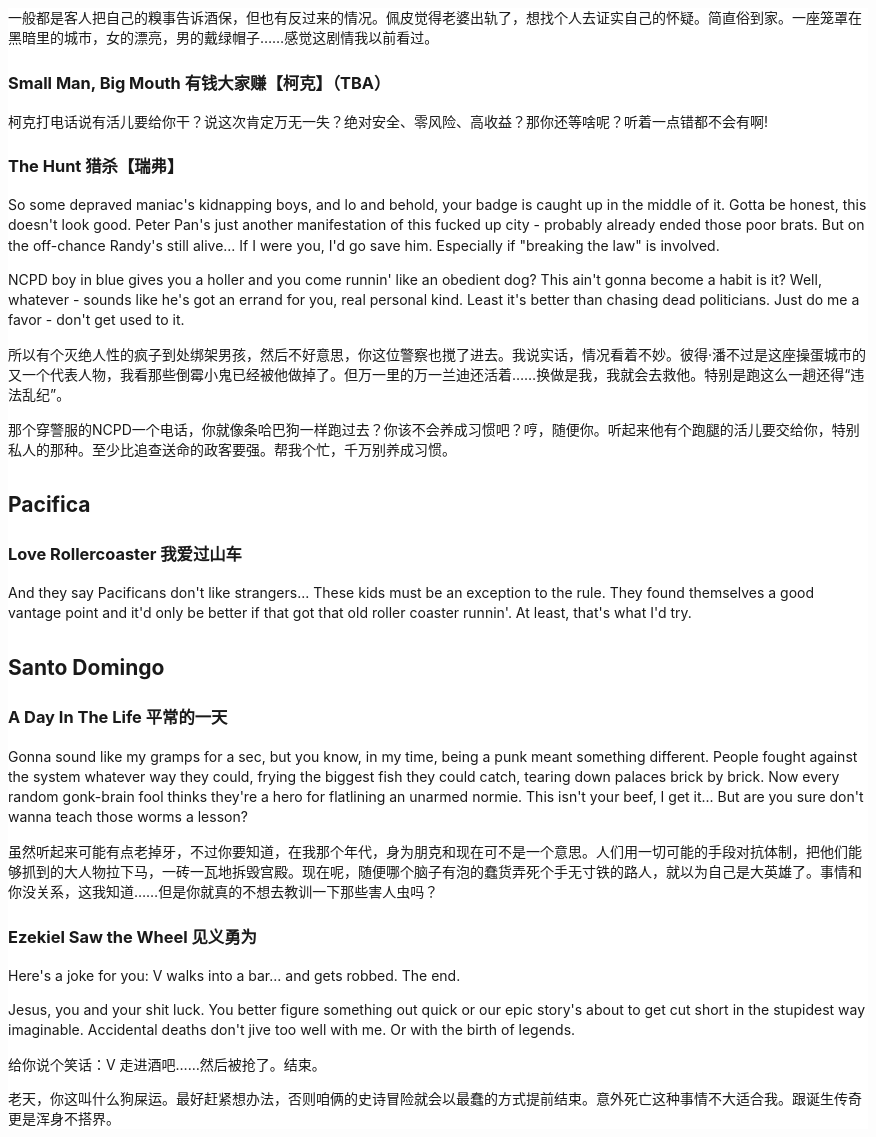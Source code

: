 一般都是客人把自己的糗事告诉酒保，但也有反过来的情况。佩皮觉得老婆出轨了，想找个人去证实自己的怀疑。简直俗到家。一座笼罩在黑暗里的城市，女的漂亮，男的戴绿帽子……感觉这剧情我以前看过。

### Small Man, Big Mouth 有钱大家赚【柯克】（TBA）

柯克打电话说有活儿要给你干？说这次肯定万无一失？绝对安全、零风险、高收益？那你还等啥呢？听着一点错都不会有啊!

### The Hunt 猎杀【瑞弗】

So some depraved maniac's kidnapping boys, and lo and behold, your badge is caught up in the middle of it. Gotta be honest, this doesn't look good. Peter Pan's just another manifestation of this fucked up city - probably already ended those poor brats. But on the off-chance Randy's still alive... If I were you, I'd go save him. Especially if "breaking the law" is involved.

NCPD boy in blue gives you a holler and you come runnin' like an obedient dog? This ain't gonna become a habit is it? Well, whatever - sounds like he's got an errand for you, real personal kind. Least it's better than chasing dead politicians. Just do me a favor - don't get used to it.

所以有个灭绝人性的疯子到处绑架男孩，然后不好意思，你这位警察也搅了进去。我说实话，情况看着不妙。彼得·潘不过是这座操蛋城市的又一个代表人物，我看那些倒霉小鬼已经被他做掉了。但万一里的万一兰迪还活着……换做是我，我就会去救他。特别是跑这么一趟还得“违法乱纪”。

那个穿警服的NCPD一个电话，你就像条哈巴狗一样跑过去？你该不会养成习惯吧？哼，随便你。听起来他有个跑腿的活儿要交给你，特别私人的那种。至少比追查送命的政客要强。帮我个忙，千万别养成习惯。

## Pacifica

### Love Rollercoaster 我爱过山车

And they say Pacificans don't like strangers... These kids must be an exception to the rule. They found themselves a good vantage point and it'd only be better if that got that old roller coaster runnin'. At least, that's what I'd try.

## Santo Domingo

### A Day In The Life 平常的一天

Gonna sound like my gramps for a sec, but you know, in my time, being a punk meant something different. People fought against the system whatever way they could, frying the biggest fish they could catch, tearing down palaces brick by brick. Now every random gonk-brain fool thinks they're a hero for flatlining an unarmed normie. This isn't your beef, I get it... But are you sure don't wanna teach those worms a lesson?

虽然听起来可能有点老掉牙，不过你要知道，在我那个年代，身为朋克和现在可不是一个意思。人们用一切可能的手段对抗体制，把他们能够抓到的大人物拉下马，一砖一瓦地拆毁宫殿。现在呢，随便哪个脑子有泡的蠢货弄死个手无寸铁的路人，就以为自己是大英雄了。事情和你没关系，这我知道……但是你就真的不想去教训一下那些害人虫吗？

### Ezekiel Saw the Wheel 见义勇为

Here's a joke for you: V walks into a bar... and gets robbed. The end.

Jesus, you and your shit luck. You better figure something out quick or our epic story's about to get cut short in the stupidest way imaginable. Accidental deaths don't jive too well with me. Or with the birth of legends.

给你说个笑话：V 走进酒吧……然后被抢了。结束。

老天，你这叫什么狗屎运。最好赶紧想办法，否则咱俩的史诗冒险就会以最蠢的方式提前结束。意外死亡这种事情不大适合我。跟诞生传奇更是浑身不搭界。

